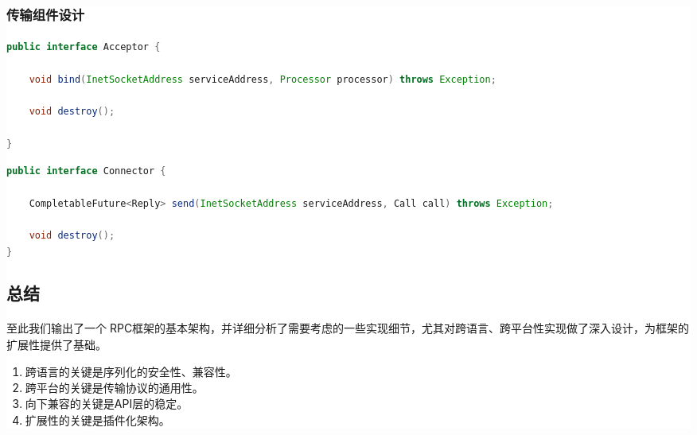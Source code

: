 ### 传输组件设计

```java
public interface Acceptor {

    void bind(InetSocketAddress serviceAddress, Processor processor) throws Exception;

    void destroy();

}
```

```java
public interface Connector {

    CompletableFuture<Reply> send(InetSocketAddress serviceAddress, Call call) throws Exception;

    void destroy();
}
```

## 总结 
至此我们输出了一个 RPC框架的基本架构，并详细分析了需要考虑的一些实现细节，尤其对跨语言、跨平台性实现做了深入设计，为框架的扩展性提供了基础。 

1. 跨语言的关键是序列化的安全性、兼容性。
2. 跨平台的关键是传输协议的通用性。
3. 向下兼容的关键是API层的稳定。
4. 扩展性的关键是插件化架构。

